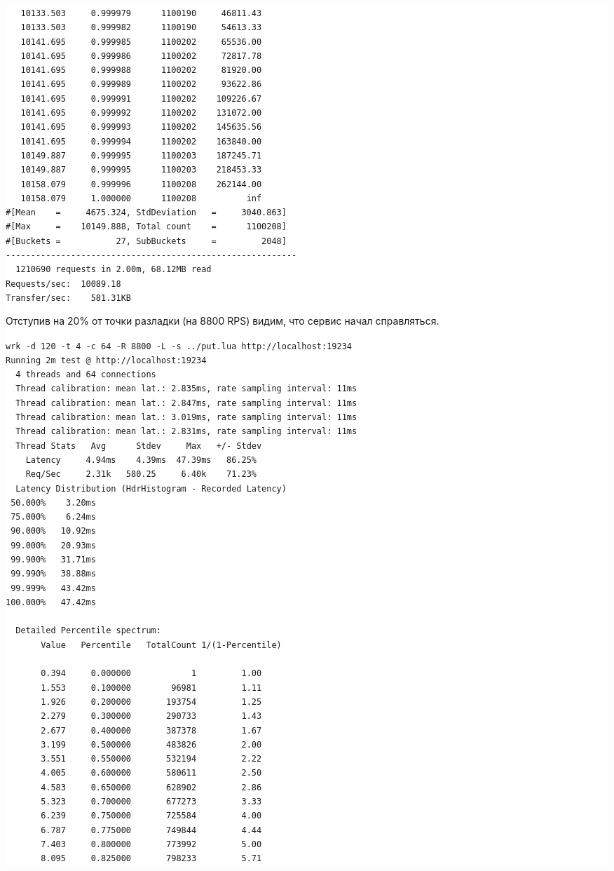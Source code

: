 ```
   10133.503     0.999979      1100190     46811.43
   10133.503     0.999982      1100190     54613.33
   10141.695     0.999985      1100202     65536.00
   10141.695     0.999986      1100202     72817.78
   10141.695     0.999988      1100202     81920.00
   10141.695     0.999989      1100202     93622.86
   10141.695     0.999991      1100202    109226.67
   10141.695     0.999992      1100202    131072.00
   10141.695     0.999993      1100202    145635.56
   10141.695     0.999994      1100202    163840.00
   10149.887     0.999995      1100203    187245.71
   10149.887     0.999995      1100203    218453.33
   10158.079     0.999996      1100208    262144.00
   10158.079     1.000000      1100208          inf
#[Mean    =     4675.324, StdDeviation   =     3040.863]
#[Max     =    10149.888, Total count    =      1100208]
#[Buckets =           27, SubBuckets     =         2048]
----------------------------------------------------------
  1210690 requests in 2.00m, 68.12MB read
Requests/sec:  10089.18
Transfer/sec:    581.31KB
```


Отступив на 20% от точки разладки (на 8800 RPS) видим, что сервис начал справляться. 

```
wrk -d 120 -t 4 -c 64 -R 8800 -L -s ../put.lua http://localhost:19234
Running 2m test @ http://localhost:19234
  4 threads and 64 connections
  Thread calibration: mean lat.: 2.835ms, rate sampling interval: 11ms
  Thread calibration: mean lat.: 2.847ms, rate sampling interval: 11ms
  Thread calibration: mean lat.: 3.019ms, rate sampling interval: 11ms
  Thread calibration: mean lat.: 2.831ms, rate sampling interval: 11ms
  Thread Stats   Avg      Stdev     Max   +/- Stdev
    Latency     4.94ms    4.39ms  47.39ms   86.25%
    Req/Sec     2.31k   580.25     6.40k    71.23%
  Latency Distribution (HdrHistogram - Recorded Latency)
 50.000%    3.20ms
 75.000%    6.24ms
 90.000%   10.92ms
 99.000%   20.93ms
 99.900%   31.71ms
 99.990%   38.88ms
 99.999%   43.42ms
100.000%   47.42ms

  Detailed Percentile spectrum:
       Value   Percentile   TotalCount 1/(1-Percentile)

       0.394     0.000000            1         1.00
       1.553     0.100000        96981         1.11
       1.926     0.200000       193754         1.25
       2.279     0.300000       290733         1.43
       2.677     0.400000       387378         1.67
       3.199     0.500000       483826         2.00
       3.551     0.550000       532194         2.22
       4.005     0.600000       580611         2.50
       4.583     0.650000       628902         2.86
       5.323     0.700000       677273         3.33
       6.239     0.750000       725584         4.00
       6.787     0.775000       749844         4.44
       7.403     0.800000       773992         5.00
       8.095     0.825000       798233         5.71
```